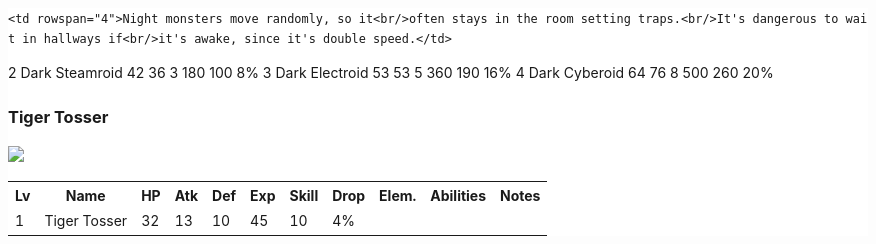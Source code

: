     <td rowspan="4">Night monsters move randomly, so it<br/>often stays in the room setting traps.<br/>It's dangerous to wait in hallways if<br/>it's awake, since it's double speed.</td>
  </tr>
  <tr>
    <td class="highlightNight">2</td>
    <td>Dark Steamroid</td>
    <td>42</td>
    <td>36</td>
    <td>3</td>
    <td>180</td>
    <td>100</td>
    <td>8%</td>
  </tr>
  <tr>
    <td class="highlightNight">3</td>
    <td>Dark Electroid</td>
    <td>53</td>
    <td>53</td>
    <td>5</td>
    <td>360</td>
    <td>190</td>
    <td>16%</td>
  </tr>
  <tr>
    <td class="highlightNight">4</td>
    <td>Dark Cyberoid</td>
    <td>64</td>
    <td>76</td>
    <td>8</td>
    <td>500</td>
    <td>260</td>
    <td>20%</td>
  </tr>
</table>

### Tiger Tosser

<div class="relativeImage monsterImage">
  <img src="../images/monsters/tiger_tosser.png"/>
</div>

<table class="monsterPageTable">
  <tr>
    <th>Lv</th>
    <th>Name</th>
    <th>HP</th>
    <th>Atk</th>
    <th>Def</th>
    <th>Exp</th>
    <th>Skill</th>
    <th>Drop</th>
    <th>Elem.</th>
    <th>Abilities</th>
    <th>Notes</th>
  </tr>
  <tr>
    <td class="highlightYellow">1</td>
    <td>Tiger Tosser</td>
    <td>32</td>
    <td>13</td>
    <td>10</td>
    <td>45</td>
    <td>10</td>
    <td>4%</td>